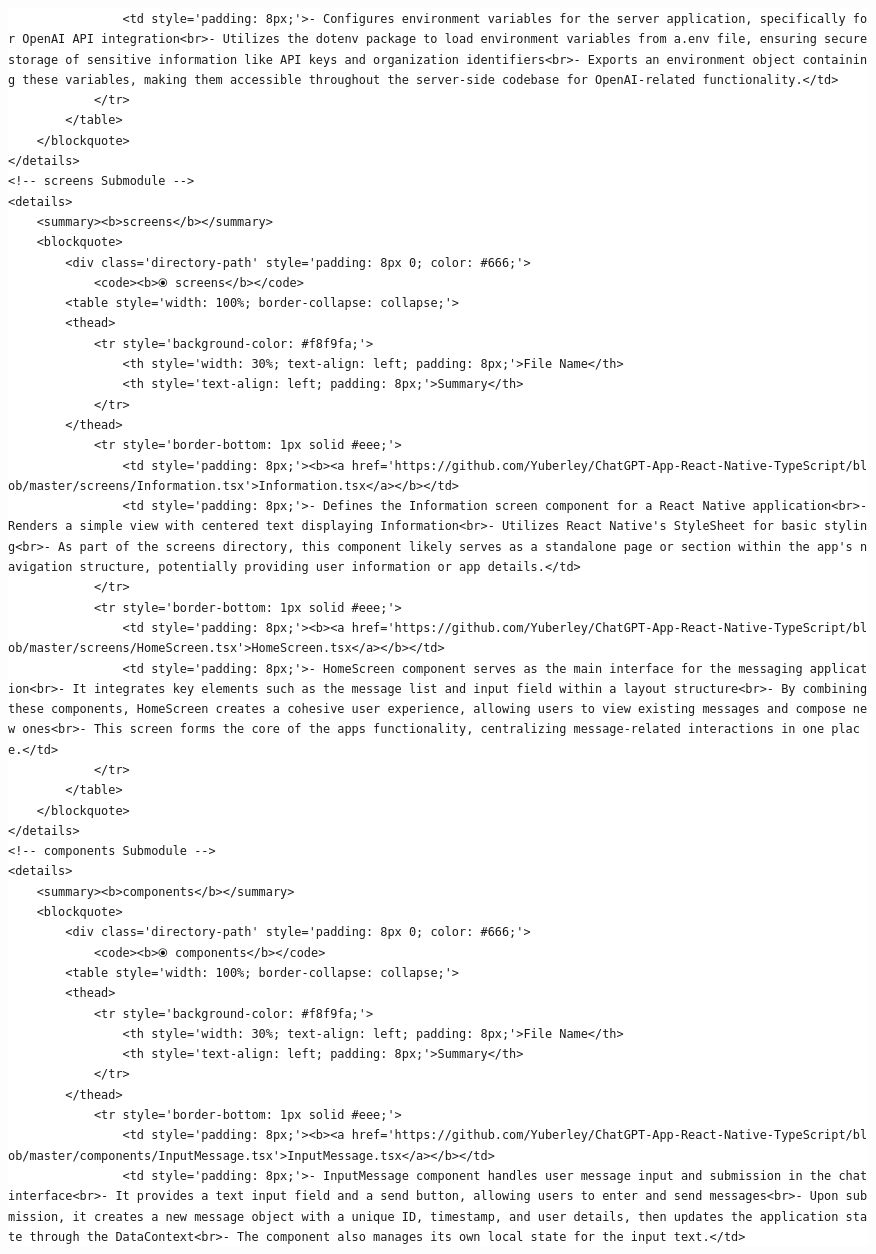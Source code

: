 					<td style='padding: 8px;'>- Configures environment variables for the server application, specifically for OpenAI API integration<br>- Utilizes the dotenv package to load environment variables from a.env file, ensuring secure storage of sensitive information like API keys and organization identifiers<br>- Exports an environment object containing these variables, making them accessible throughout the server-side codebase for OpenAI-related functionality.</td>
				</tr>
			</table>
		</blockquote>
	</details>
	<!-- screens Submodule -->
	<details>
		<summary><b>screens</b></summary>
		<blockquote>
			<div class='directory-path' style='padding: 8px 0; color: #666;'>
				<code><b>⦿ screens</b></code>
			<table style='width: 100%; border-collapse: collapse;'>
			<thead>
				<tr style='background-color: #f8f9fa;'>
					<th style='width: 30%; text-align: left; padding: 8px;'>File Name</th>
					<th style='text-align: left; padding: 8px;'>Summary</th>
				</tr>
			</thead>
				<tr style='border-bottom: 1px solid #eee;'>
					<td style='padding: 8px;'><b><a href='https://github.com/Yuberley/ChatGPT-App-React-Native-TypeScript/blob/master/screens/Information.tsx'>Information.tsx</a></b></td>
					<td style='padding: 8px;'>- Defines the Information screen component for a React Native application<br>- Renders a simple view with centered text displaying Information<br>- Utilizes React Native's StyleSheet for basic styling<br>- As part of the screens directory, this component likely serves as a standalone page or section within the app's navigation structure, potentially providing user information or app details.</td>
				</tr>
				<tr style='border-bottom: 1px solid #eee;'>
					<td style='padding: 8px;'><b><a href='https://github.com/Yuberley/ChatGPT-App-React-Native-TypeScript/blob/master/screens/HomeScreen.tsx'>HomeScreen.tsx</a></b></td>
					<td style='padding: 8px;'>- HomeScreen component serves as the main interface for the messaging application<br>- It integrates key elements such as the message list and input field within a layout structure<br>- By combining these components, HomeScreen creates a cohesive user experience, allowing users to view existing messages and compose new ones<br>- This screen forms the core of the apps functionality, centralizing message-related interactions in one place.</td>
				</tr>
			</table>
		</blockquote>
	</details>
	<!-- components Submodule -->
	<details>
		<summary><b>components</b></summary>
		<blockquote>
			<div class='directory-path' style='padding: 8px 0; color: #666;'>
				<code><b>⦿ components</b></code>
			<table style='width: 100%; border-collapse: collapse;'>
			<thead>
				<tr style='background-color: #f8f9fa;'>
					<th style='width: 30%; text-align: left; padding: 8px;'>File Name</th>
					<th style='text-align: left; padding: 8px;'>Summary</th>
				</tr>
			</thead>
				<tr style='border-bottom: 1px solid #eee;'>
					<td style='padding: 8px;'><b><a href='https://github.com/Yuberley/ChatGPT-App-React-Native-TypeScript/blob/master/components/InputMessage.tsx'>InputMessage.tsx</a></b></td>
					<td style='padding: 8px;'>- InputMessage component handles user message input and submission in the chat interface<br>- It provides a text input field and a send button, allowing users to enter and send messages<br>- Upon submission, it creates a new message object with a unique ID, timestamp, and user details, then updates the application state through the DataContext<br>- The component also manages its own local state for the input text.</td>
